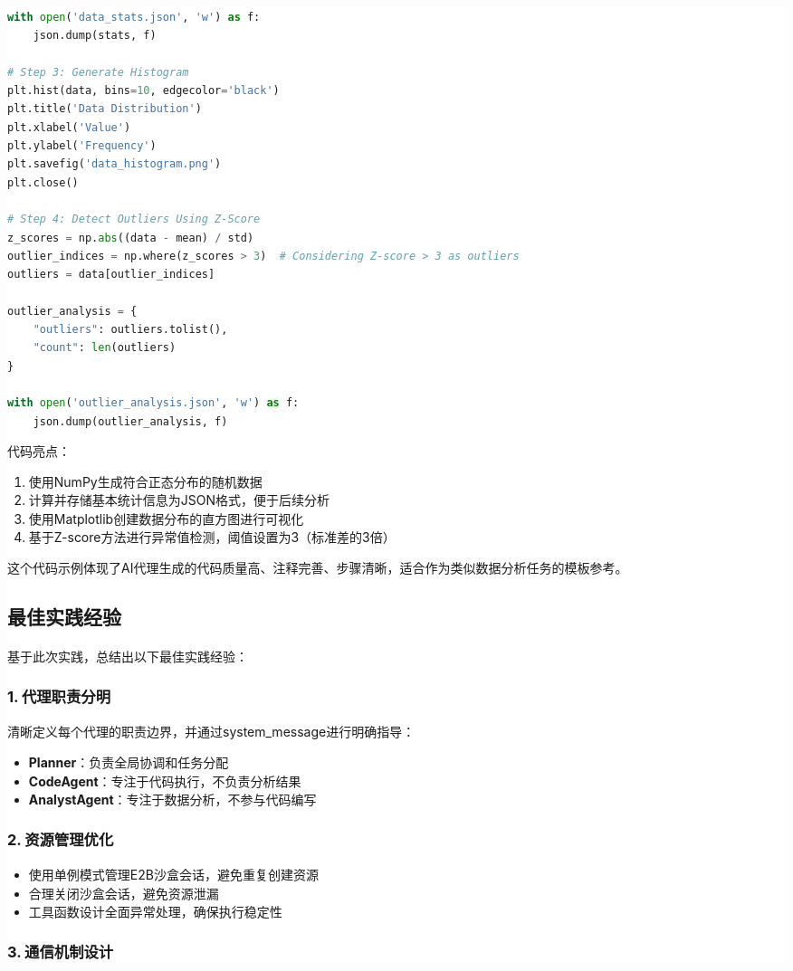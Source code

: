 ```python
with open('data_stats.json', 'w') as f:
    json.dump(stats, f)

# Step 3: Generate Histogram
plt.hist(data, bins=10, edgecolor='black')
plt.title('Data Distribution')
plt.xlabel('Value')
plt.ylabel('Frequency')
plt.savefig('data_histogram.png')
plt.close()

# Step 4: Detect Outliers Using Z-Score
z_scores = np.abs((data - mean) / std)
outlier_indices = np.where(z_scores > 3)  # Considering Z-score > 3 as outliers
outliers = data[outlier_indices]

outlier_analysis = {
    "outliers": outliers.tolist(),
    "count": len(outliers)
}

with open('outlier_analysis.json', 'w') as f:
    json.dump(outlier_analysis, f)
```

代码亮点：
1. 使用NumPy生成符合正态分布的随机数据
2. 计算并存储基本统计信息为JSON格式，便于后续分析
3. 使用Matplotlib创建数据分布的直方图进行可视化
4. 基于Z-score方法进行异常值检测，阈值设置为3（标准差的3倍）

这个代码示例体现了AI代理生成的代码质量高、注释完善、步骤清晰，适合作为类似数据分析任务的模板参考。

## 最佳实践经验

基于此次实践，总结出以下最佳实践经验：

### 1. 代理职责分明

清晰定义每个代理的职责边界，并通过system_message进行明确指导：
- **Planner**：负责全局协调和任务分配
- **CodeAgent**：专注于代码执行，不负责分析结果
- **AnalystAgent**：专注于数据分析，不参与代码编写

### 2. 资源管理优化

- 使用单例模式管理E2B沙盒会话，避免重复创建资源
- 合理关闭沙盒会话，避免资源泄漏
- 工具函数设计全面异常处理，确保执行稳定性

### 3. 通信机制设计

